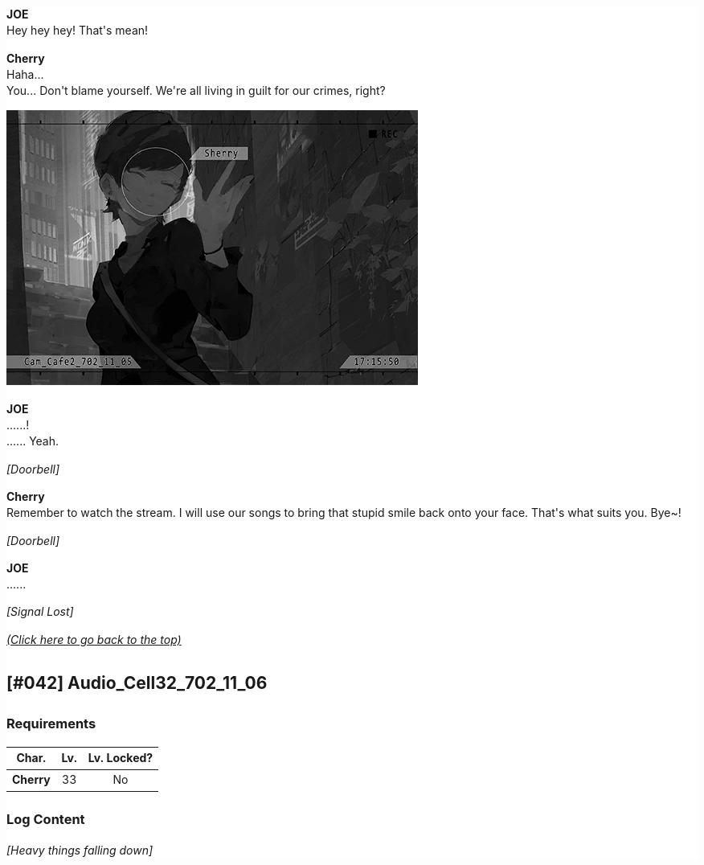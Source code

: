 **JOE**<br>
Hey hey hey! That's mean!

**Cherry**<br>
Haha...<br>
You... Don't blame yourself. We're all living in guilt for our crimes, right?

![chos4101.png](./attachments/chos4101.png)

**JOE**<br>
......!<br>
...... Yeah.

_\[Doorbell\]_

**Cherry**<br>
Remember to watch the stream. I will use our songs to bring that stupid smile back onto your face. That's what suits you. Bye\~!

_\[Doorbell\]_

**JOE**<br>
......

_\[Signal Lost\]_

[*(Click here to go back to the top)*](#toc)

## <a id="chos042"></a>\[#042\] Audio\_Cell32\_702\_11\_06
### Requirements
|  Char.   |Lv.|Lv. Locked?|
|----------|:-:|:---------:|
|**Cherry**|33 |    No     |

### Log Content
_\[Heavy things falling down\]_
